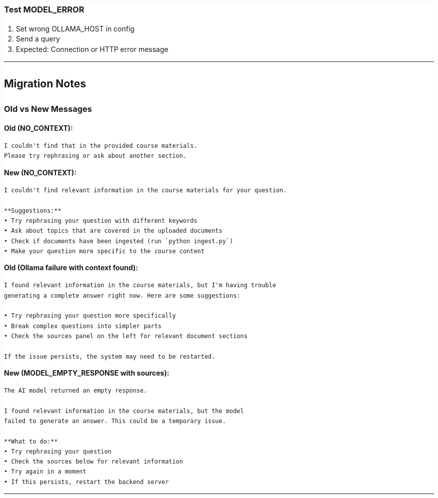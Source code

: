 ### Test MODEL_ERROR
1. Set wrong OLLAMA_HOST in config
2. Send a query
3. Expected: Connection or HTTP error message

---

## Migration Notes

### Old vs New Messages

**Old (NO_CONTEXT):**
```
I couldn't find that in the provided course materials.
Please try rephrasing or ask about another section.
```

**New (NO_CONTEXT):**
```
I couldn't find relevant information in the course materials for your question.

**Suggestions:**
• Try rephrasing your question with different keywords
• Ask about topics that are covered in the uploaded documents
• Check if documents have been ingested (run `python ingest.py`)
• Make your question more specific to the course content
```

**Old (Ollama failure with context found):**
```
I found relevant information in the course materials, but I'm having trouble
generating a complete answer right now. Here are some suggestions:

• Try rephrasing your question more specifically
• Break complex questions into simpler parts
• Check the sources panel on the left for relevant document sections

If the issue persists, the system may need to be restarted.
```

**New (MODEL_EMPTY_RESPONSE with sources):**
```
The AI model returned an empty response.

I found relevant information in the course materials, but the model
failed to generate an answer. This could be a temporary issue.

**What to do:**
• Try rephrasing your question
• Check the sources below for relevant information
• Try again in a moment
• If this persists, restart the backend server
```

---